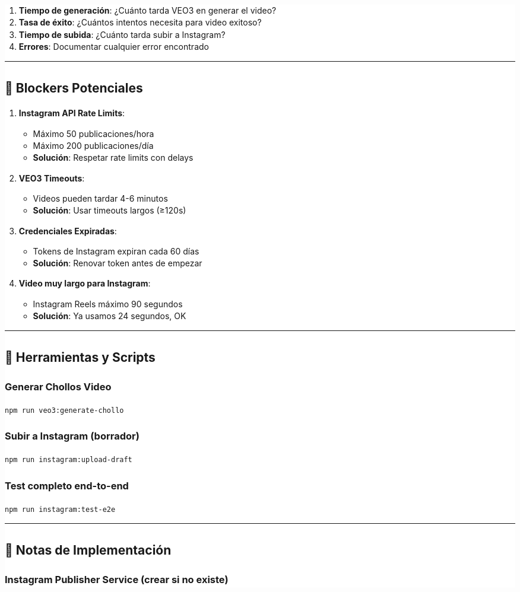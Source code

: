 1. **Tiempo de generación**: ¿Cuánto tarda VEO3 en generar el video?
2. **Tasa de éxito**: ¿Cuántos intentos necesita para video exitoso?
3. **Tiempo de subida**: ¿Cuánto tarda subir a Instagram?
4. **Errores**: Documentar cualquier error encontrado

---

## 🚨 Blockers Potenciales

1. **Instagram API Rate Limits**:
    - Máximo 50 publicaciones/hora
    - Máximo 200 publicaciones/día
    - **Solución**: Respetar rate limits con delays

2. **VEO3 Timeouts**:
    - Videos pueden tardar 4-6 minutos
    - **Solución**: Usar timeouts largos (≥120s)

3. **Credenciales Expiradas**:
    - Tokens de Instagram expiran cada 60 días
    - **Solución**: Renovar token antes de empezar

4. **Video muy largo para Instagram**:
    - Instagram Reels máximo 90 segundos
    - **Solución**: Ya usamos 24 segundos, OK

---

## 🔧 Herramientas y Scripts

### Generar Chollos Video

```bash
npm run veo3:generate-chollo
```

### Subir a Instagram (borrador)

```bash
npm run instagram:upload-draft
```

### Test completo end-to-end

```bash
npm run instagram:test-e2e
```

---

## 📝 Notas de Implementación

### Instagram Publisher Service (crear si no existe)
